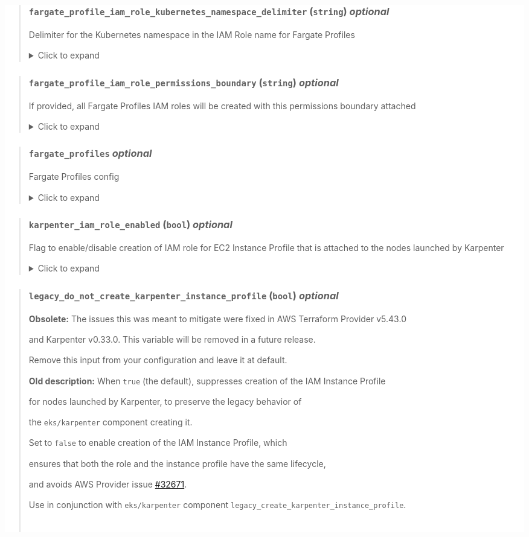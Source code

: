 
> ### `fargate_profile_iam_role_kubernetes_namespace_delimiter` (`string`) <i>optional</i>
>
>
> Delimiter for the Kubernetes namespace in the IAM Role name for Fargate Profiles<br/>
>
>
> <details><summary>Click to expand</summary></details>


> ### `fargate_profile_iam_role_permissions_boundary` (`string`) <i>optional</i>
>
>
> If provided, all Fargate Profiles IAM roles will be created with this permissions boundary attached<br/>
>
>
> <details><summary>Click to expand</summary></details>


> ### `fargate_profiles` <i>optional</i>
>
>
> Fargate Profiles config<br/>
>
>
> <details><summary>Click to expand</summary></details>


> ### `karpenter_iam_role_enabled` (`bool`) <i>optional</i>
>
>
> Flag to enable/disable creation of IAM role for EC2 Instance Profile that is attached to the nodes launched by Karpenter<br/>
>
>
> <details><summary>Click to expand</summary></details>


> ### `legacy_do_not_create_karpenter_instance_profile` (`bool`) <i>optional</i>
>
>
> **Obsolete:** The issues this was meant to mitigate were fixed in AWS Terraform Provider v5.43.0<br/>
>
> and Karpenter v0.33.0. This variable will be removed in a future release.<br/>
>
> Remove this input from your configuration and leave it at default.<br/>
>
> **Old description:** When `true` (the default), suppresses creation of the IAM Instance Profile<br/>
>
> for nodes launched by Karpenter, to preserve the legacy behavior of<br/>
>
> the `eks/karpenter` component creating it.<br/>
>
> Set to `false` to enable creation of the IAM Instance Profile, which<br/>
>
> ensures that both the role and the instance profile have the same lifecycle,<br/>
>
> and avoids AWS Provider issue [#32671](https://github.com/hashicorp/terraform-provider-aws/issues/32671).<br/>
>
> Use in conjunction with `eks/karpenter` component `legacy_create_karpenter_instance_profile`.<br/>
>
> <br/>
>